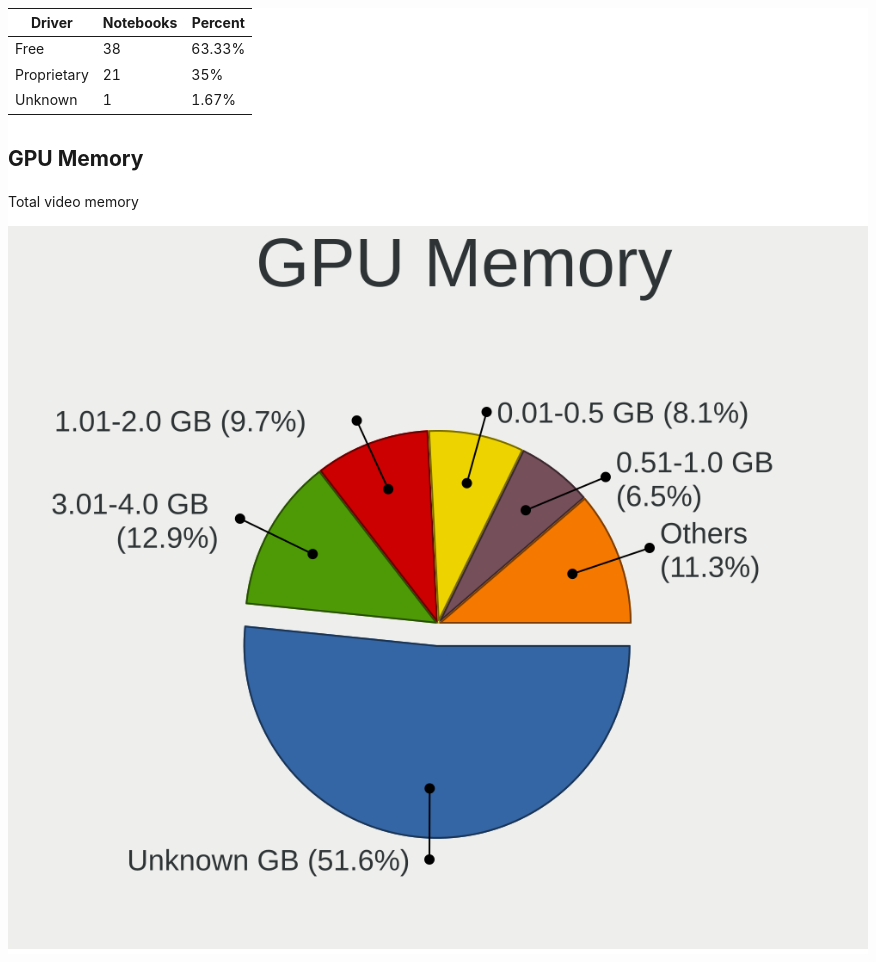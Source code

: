 
| Driver      | Notebooks | Percent |
|-------------|-----------|---------|
| Free        | 38        | 63.33%  |
| Proprietary | 21        | 35%     |
| Unknown     | 1         | 1.67%   |

GPU Memory
----------

Total video memory

![GPU Memory](./images/pie_chart/gpu_memory.svg)

